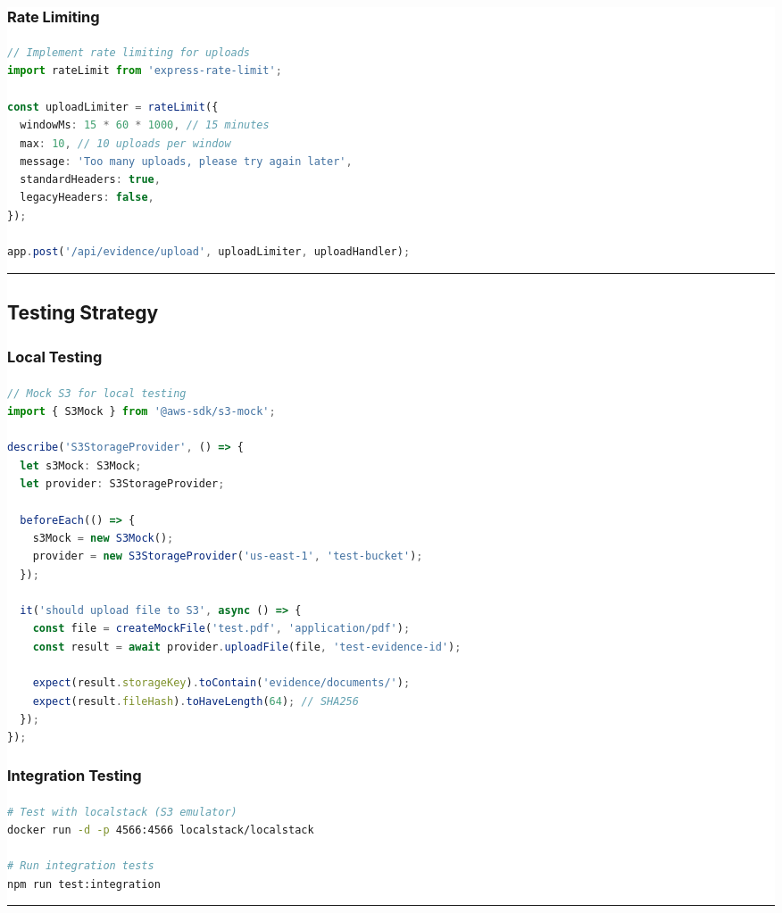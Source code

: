 ### Rate Limiting

```typescript
// Implement rate limiting for uploads
import rateLimit from 'express-rate-limit';

const uploadLimiter = rateLimit({
  windowMs: 15 * 60 * 1000, // 15 minutes
  max: 10, // 10 uploads per window
  message: 'Too many uploads, please try again later',
  standardHeaders: true,
  legacyHeaders: false,
});

app.post('/api/evidence/upload', uploadLimiter, uploadHandler);
```

---

## Testing Strategy

### Local Testing

```typescript
// Mock S3 for local testing
import { S3Mock } from '@aws-sdk/s3-mock';

describe('S3StorageProvider', () => {
  let s3Mock: S3Mock;
  let provider: S3StorageProvider;

  beforeEach(() => {
    s3Mock = new S3Mock();
    provider = new S3StorageProvider('us-east-1', 'test-bucket');
  });

  it('should upload file to S3', async () => {
    const file = createMockFile('test.pdf', 'application/pdf');
    const result = await provider.uploadFile(file, 'test-evidence-id');

    expect(result.storageKey).toContain('evidence/documents/');
    expect(result.fileHash).toHaveLength(64); // SHA256
  });
});
```

### Integration Testing

```bash
# Test with localstack (S3 emulator)
docker run -d -p 4566:4566 localstack/localstack

# Run integration tests
npm run test:integration
```

---